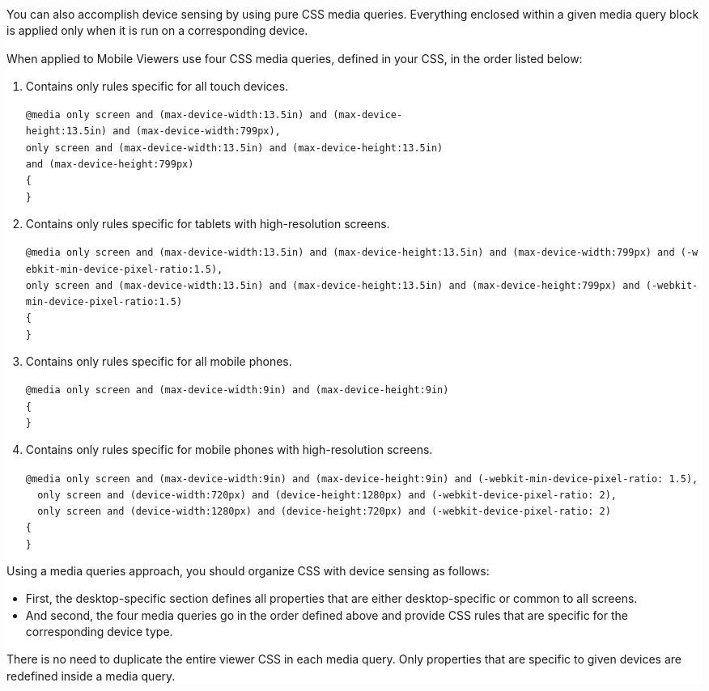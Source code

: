 You can also accomplish device sensing by using pure CSS media queries. Everything enclosed within a given media query block is applied only when it is run on a corresponding device.

When applied to Mobile Viewers use four CSS media queries, defined in your CSS, in the order listed below:

1. Contains only rules specific for all touch devices.

   ```
   @media only screen and (max-device-width:13.5in) and (max-device- 
   height:13.5in) and (max-device-width:799px),  
   only screen and (max-device-width:13.5in) and (max-device-height:13.5in)  
   and (max-device-height:799px) 
   { 
   }
   ```

1. Contains only rules specific for tablets with high-resolution screens.

   ```
   @media only screen and (max-device-width:13.5in) and (max-device-height:13.5in) and (max-device-width:799px) and (-webkit-min-device-pixel-ratio:1.5), 
   only screen and (max-device-width:13.5in) and (max-device-height:13.5in) and (max-device-height:799px) and (-webkit-min-device-pixel-ratio:1.5)  
   { 
   }
   ```

1. Contains only rules specific for all mobile phones.

   ```
   @media only screen and (max-device-width:9in) and (max-device-height:9in) 
   { 
   }
   ```

1. Contains only rules specific for mobile phones with high-resolution screens.

   ```
   @media only screen and (max-device-width:9in) and (max-device-height:9in) and (-webkit-min-device-pixel-ratio: 1.5), 
     only screen and (device-width:720px) and (device-height:1280px) and (-webkit-device-pixel-ratio: 2), 
     only screen and (device-width:1280px) and (device-height:720px) and (-webkit-device-pixel-ratio: 2) 
   { 
   }
   ```

Using a media queries approach, you should organize CSS with device sensing as follows:

* First, the desktop-specific section defines all properties that are either desktop-specific or common to all screens. 
* And second, the four media queries go in the order defined above and provide CSS rules that are specific for the corresponding device type.

There is no need to duplicate the entire viewer CSS in each media query. Only properties that are specific to given devices are redefined inside a media query.
